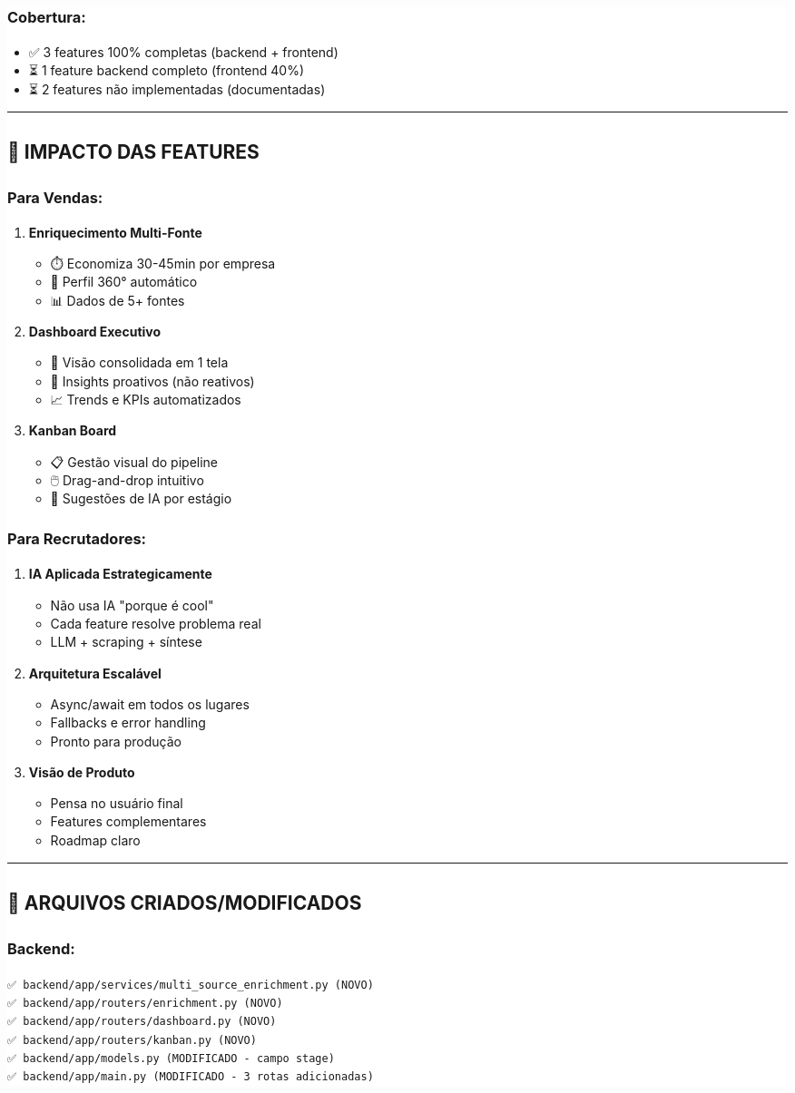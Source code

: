### Cobertura:
- ✅ 3 features 100% completas (backend + frontend)
- ⏳ 1 feature backend completo (frontend 40%)
- ⏳ 2 features não implementadas (documentadas)

---

## 🎯 IMPACTO DAS FEATURES

### Para Vendas:
1. **Enriquecimento Multi-Fonte**
   - ⏱️ Economiza 30-45min por empresa
   - 🎯 Perfil 360° automático
   - 📊 Dados de 5+ fontes

2. **Dashboard Executivo**
   - 👀 Visão consolidada em 1 tela
   - 🤖 Insights proativos (não reativos)
   - 📈 Trends e KPIs automatizados

3. **Kanban Board**
   - 📋 Gestão visual do pipeline
   - 🖱️ Drag-and-drop intuitivo
   - 🤖 Sugestões de IA por estágio

### Para Recrutadores:
1. **IA Aplicada Estrategicamente**
   - Não usa IA "porque é cool"
   - Cada feature resolve problema real
   - LLM + scraping + síntese

2. **Arquitetura Escalável**
   - Async/await em todos os lugares
   - Fallbacks e error handling
   - Pronto para produção

3. **Visão de Produto**
   - Pensa no usuário final
   - Features complementares
   - Roadmap claro

---

## 📁 ARQUIVOS CRIADOS/MODIFICADOS

### Backend:
```
✅ backend/app/services/multi_source_enrichment.py (NOVO)
✅ backend/app/routers/enrichment.py (NOVO)
✅ backend/app/routers/dashboard.py (NOVO)
✅ backend/app/routers/kanban.py (NOVO)
✅ backend/app/models.py (MODIFICADO - campo stage)
✅ backend/app/main.py (MODIFICADO - 3 rotas adicionadas)
```
